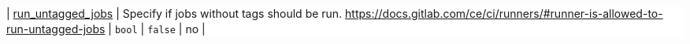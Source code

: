 | <a name="input_run_untagged_jobs"></a> [run\_untagged\_jobs](#input\_run\_untagged\_jobs)                                                     | Specify if jobs without tags should be run. https://docs.gitlab.com/ce/ci/runners/#runner-is-allowed-to-run-untagged-jobs                                                                                                                                                                                                                                                                                  | `bool`                                                                                                                                                                                                                                                                                                                                                                                                                                                                                                                                                                                                                                                                                                                                                                                                                                                                                                                                                                                                                                                                                                                                                                                                                                                                                                                                                                                                                                                                                                                                                                                                                                                                                                                                                                                                                                                                                                                                                                                                                                                                                                                                                                                                                                                                                                                                                                                                                                                                                                                                                                                                                                                                                                                                                                                                                                                                                                                                                                                                                                                                                                                                                                                                                                                                                                                                                                                                                                                                                                                                                                                                                                                                                                                                                                                                                                                                                                                                                                                                                                                                                                                                                                                                                                                                                                                                                                                                                                                                                                                                                                                                                              | `false`                                                                                                |    no    |